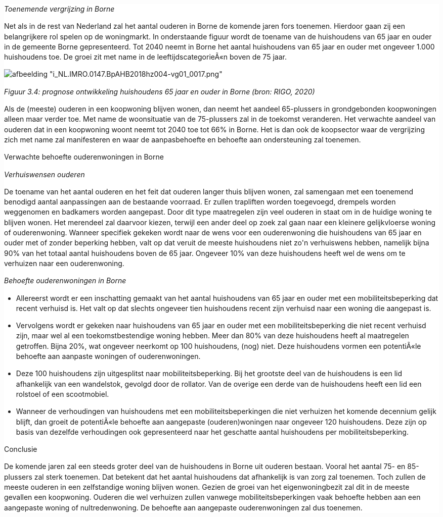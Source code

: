 *Toenemende vergrijzing in Borne*

Net als in de rest van Nederland zal het aantal ouderen in Borne de komende jaren fors toenemen. Hierdoor gaan zij een belangrijkere rol spelen op de woningmarkt. In onderstaande figuur wordt de toename van de huishoudens van 65 jaar en ouder in de gemeente Borne gepresenteerd. Tot 2040 neemt in Borne het aantal huishoudens van 65 jaar en ouder met ongeveer 1\.000 huishoudens toe. De groei zit met name in de leeftijdscategorieÃ«n boven de 75 jaar.

![afbeelding "i_NL.IMRO.0147.BpAHB2018hz004-vg01_0017.png"](i_NL.IMRO.0147.BpAHB2018hz004-vg01_0017.png)

*Figuur 3\.4: prognose ontwikkeling huishoudens 65 jaar en ouder in Borne (bron: RIGO, 2020\)*

Als de (meeste) ouderen in een koopwoning blijven wonen, dan neemt het aandeel 65\-plussers in grondgebonden koopwoningen alleen maar verder toe. Met name de woonsituatie van de 75\-plussers zal in de toekomst veranderen. Het verwachte aandeel van ouderen dat in een koopwoning woont neemt tot 2040 toe tot 66% in Borne. Het is dan ook de koopsector waar de vergrijzing zich met name zal manifesteren en waar de aanpasbehoefte en behoefte aan ondersteuning zal toenemen.

Verwachte behoefte ouderenwoningen in Borne

*Verhuiswensen ouderen*

De toename van het aantal ouderen en het feit dat ouderen langer thuis blijven wonen, zal samengaan met een toenemend benodigd aantal aanpassingen aan de bestaande voorraad. Er zullen trapliften worden toegevoegd, drempels worden weggenomen en badkamers worden aangepast. Door dit type maatregelen zijn veel ouderen in staat om in de huidige woning te blijven wonen. Het merendeel zal daarvoor kiezen, terwijl een ander deel op zoek zal gaan naar een kleinere gelijkvloerse woning of ouderenwoning. Wanneer specifiek gekeken wordt naar de wens voor een ouderenwoning die huishoudens van 65 jaar en ouder met of zonder beperking hebben, valt op dat veruit de meeste huishoudens niet zo'n verhuiswens hebben, namelijk bijna 90% van het totaal aantal huishoudens boven de 65 jaar. Ongeveer 10% van deze huishoudens heeft wel de wens om te verhuizen naar een ouderenwoning.

*Behoefte ouderenwoningen in Borne*

* Allereerst wordt er een inschatting gemaakt van het aantal huishoudens van 65 jaar en ouder met een mobiliteitsbeperking dat recent verhuisd is. Het valt op dat slechts ongeveer tien huishoudens recent zijn verhuisd naar een woning die aangepast is.

* Vervolgens wordt er gekeken naar huishoudens van 65 jaar en ouder met een mobiliteitsbeperking die niet recent verhuisd zijn, maar wel al een toekomstbestendige woning hebben. Meer dan 80% van deze huishoudens heeft al maatregelen getroffen. Bijna 20%, wat ongeveer neerkomt op 100 huishoudens, (nog) niet. Deze huishoudens vormen een potentiÃ«le behoefte aan aanpaste woningen of ouderenwoningen.

* Deze 100 huishoudens zijn uitgesplitst naar mobiliteitsbeperking. Bij het grootste deel van de huishoudens is een lid afhankelijk van een wandelstok, gevolgd door de rollator. Van de overige een derde van de huishoudens heeft een lid een rolstoel of een scootmobiel.

* Wanneer de verhoudingen van huishoudens met een mobiliteitsbeperkingen die niet verhuizen het komende decennium gelijk blijft, dan groeit de potentiÃ«le behoefte aan aangepaste (ouderen)woningen naar ongeveer 120 huishoudens. Deze zijn op basis van dezelfde verhoudingen ook gepresenteerd naar het geschatte aantal huishoudens per mobiliteitsbeperking.

Conclusie

De komende jaren zal een steeds groter deel van de huishoudens in Borne uit ouderen bestaan. Vooral het aantal 75\- en 85\-plussers zal sterk toenemen. Dat betekent dat het aantal huishoudens dat afhankelijk is van zorg zal toenemen. Toch zullen de meeste ouderen in een zelfstandige woning blijven wonen. Gezien de groei van het eigenwoningbezit zal dit in de meeste gevallen een koopwoning. Ouderen die wel verhuizen zullen vanwege mobiliteitsbeperkingen vaak behoefte hebben aan een aangepaste woning of nultredenwoning. De behoefte aan aangepaste ouderenwoningen zal dus toenemen.
